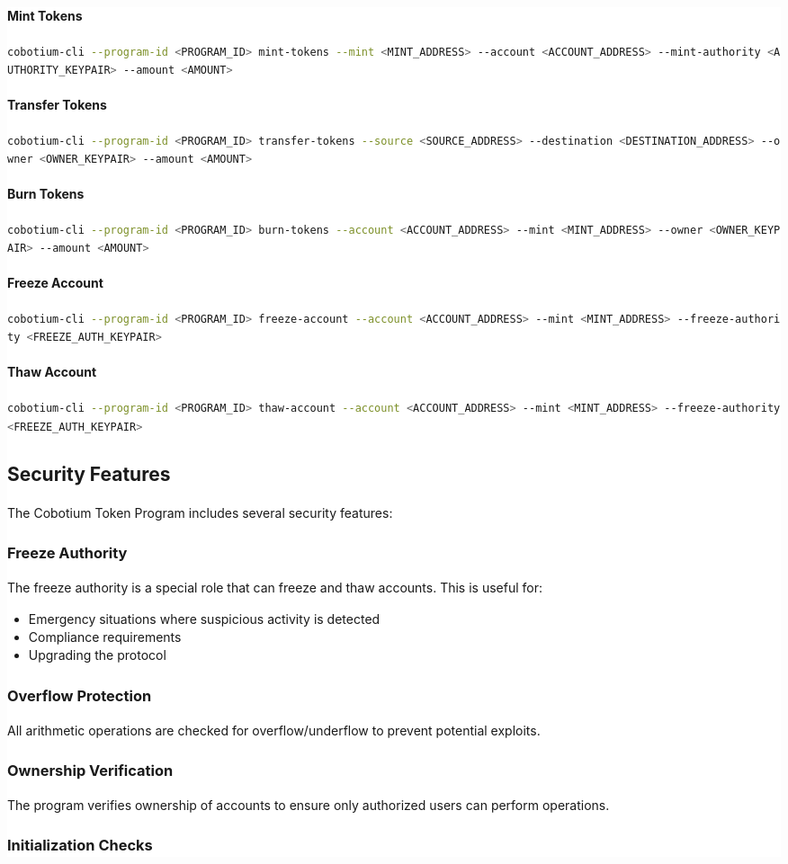 #### Mint Tokens

```bash
cobotium-cli --program-id <PROGRAM_ID> mint-tokens --mint <MINT_ADDRESS> --account <ACCOUNT_ADDRESS> --mint-authority <AUTHORITY_KEYPAIR> --amount <AMOUNT>
```

#### Transfer Tokens

```bash
cobotium-cli --program-id <PROGRAM_ID> transfer-tokens --source <SOURCE_ADDRESS> --destination <DESTINATION_ADDRESS> --owner <OWNER_KEYPAIR> --amount <AMOUNT>
```

#### Burn Tokens

```bash
cobotium-cli --program-id <PROGRAM_ID> burn-tokens --account <ACCOUNT_ADDRESS> --mint <MINT_ADDRESS> --owner <OWNER_KEYPAIR> --amount <AMOUNT>
```

#### Freeze Account

```bash
cobotium-cli --program-id <PROGRAM_ID> freeze-account --account <ACCOUNT_ADDRESS> --mint <MINT_ADDRESS> --freeze-authority <FREEZE_AUTH_KEYPAIR>
```

#### Thaw Account

```bash
cobotium-cli --program-id <PROGRAM_ID> thaw-account --account <ACCOUNT_ADDRESS> --mint <MINT_ADDRESS> --freeze-authority <FREEZE_AUTH_KEYPAIR>
```

## Security Features

The Cobotium Token Program includes several security features:

### Freeze Authority

The freeze authority is a special role that can freeze and thaw accounts. This is useful for:

- Emergency situations where suspicious activity is detected
- Compliance requirements
- Upgrading the protocol

### Overflow Protection

All arithmetic operations are checked for overflow/underflow to prevent potential exploits.

### Ownership Verification

The program verifies ownership of accounts to ensure only authorized users can perform operations.

### Initialization Checks
